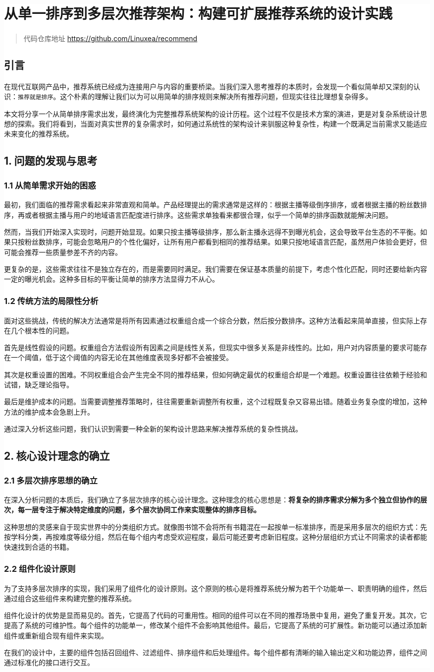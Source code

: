 # 从单一排序到多层次推荐架构：构建可扩展推荐系统的设计实践

> 代码仓库地址 https://github.com/Linuxea/recommend

## 引言

在现代互联网产品中，推荐系统已经成为连接用户与内容的重要桥梁。当我们深入思考推荐的本质时，会发现一个看似简单却又深刻的认识：`推荐就是排序`。这个朴素的理解让我们以为可以用简单的排序规则来解决所有推荐问题，但现实往往比理想复杂得多。

本文将分享一个从简单排序需求出发，最终演化为完整推荐系统架构的设计历程。这个过程不仅是技术方案的演进，更是对复杂系统设计思想的探索。我们将看到，当面对真实世界的复杂需求时，如何通过系统性的架构设计来驯服这种复杂性，构建一个既满足当前需求又能适应未来变化的推荐系统。

## 1. 问题的发现与思考

### 1.1 从简单需求开始的困惑

最初，我们面临的推荐需求看起来非常直观和简单。产品经理提出的需求通常是这样的：根据主播等级倒序排序，或者根据主播的粉丝数排序，再或者根据主播与用户的地域语言匹配度进行排序。这些需求单独看来都很合理，似乎一个简单的排序函数就能解决问题。

然而，当我们开始深入实现时，问题开始显现。如果只按主播等级排序，那么新主播永远得不到曝光机会，这会导致平台生态的不平衡。如果只按粉丝数排序，可能会忽略用户的个性化偏好，让所有用户都看到相同的推荐结果。如果只按地域语言匹配，虽然用户体验会更好，但可能会推荐一些质量参差不齐的内容。

更复杂的是，这些需求往往不是独立存在的，而是需要同时满足。我们需要在保证基本质量的前提下，考虑个性化匹配，同时还要给新内容一定的曝光机会。这种多目标的平衡让简单的排序方法显得力不从心。

### 1.2 传统方法的局限性分析

面对这些挑战，传统的解决方法通常是将所有因素通过权重组合成一个综合分数，然后按分数排序。这种方法看起来简单直接，但实际上存在几个根本性的问题。

首先是线性假设的问题。权重组合方法假设所有因素之间是线性关系，但现实中很多关系是非线性的。比如，用户对内容质量的要求可能存在一个阈值，低于这个阈值的内容无论在其他维度表现多好都不会被接受。

其次是权重设置的困难。不同权重组合会产生完全不同的推荐结果，但如何确定最优的权重组合却是一个难题。权重设置往往依赖于经验和试错，缺乏理论指导。

最后是维护成本的问题。当需要调整推荐策略时，往往需要重新调整所有权重，这个过程既复杂又容易出错。随着业务复杂度的增加，这种方法的维护成本会急剧上升。

通过深入分析这些问题，我们认识到需要一种全新的架构设计思路来解决推荐系统的复杂性挑战。

## 2. 核心设计理念的确立

### 2.1 多层次排序思想的确立

在深入分析问题的本质后，我们确立了多层次排序的核心设计理念。这种理念的核心思想是：**将复杂的排序需求分解为多个独立但协作的层次，每一层专注于解决特定维度的问题，多个层次协同工作来实现整体的排序目标。**

这种思想的灵感来自于现实世界中的分类组织方式。就像图书馆不会将所有书籍混在一起按单一标准排序，而是采用多层次的组织方式：先按学科分类，再按难度等级分组，然后在每个组内考虑受欢迎程度，最后可能还要考虑新旧程度。这种分层组织方式让不同需求的读者都能快速找到合适的书籍。

### 2.2 组件化设计原则

为了支持多层次排序的实现，我们采用了组件化的设计原则。这个原则的核心是将推荐系统分解为若干个功能单一、职责明确的组件，然后通过组合这些组件来构建完整的推荐系统。

组件化设计的优势是显而易见的。首先，它提高了代码的可重用性。相同的组件可以在不同的推荐场景中复用，避免了重复开发。其次，它提高了系统的可维护性。每个组件的功能单一，修改某个组件不会影响其他组件。最后，它提高了系统的可扩展性。新功能可以通过添加新组件或重新组合现有组件来实现。

在我们的设计中，主要的组件包括召回组件、过滤组件、排序组件和后处理组件。每个组件都有清晰的输入输出定义和功能边界，组件之间通过标准化的接口进行交互。

